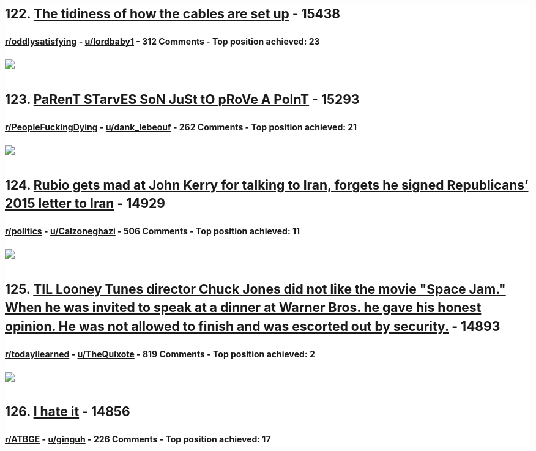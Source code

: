 ## 122. [The tidiness of how the cables are set up](http://reddit.com/r/oddlysatisfying/comments/9he1d3/the_tidiness_of_how_the_cables_are_set_up/) - 15438
#### [r/oddlysatisfying](http://reddit.com/r/oddlysatisfying) - [u/lordbaby1](http://reddit.com/u/lordbaby1) - 312 Comments - Top position achieved: 23

<a href="https://v.redd.it/bu9ez3o6bdn11"><img src="https://b.thumbs.redditmedia.com/loFrkgIEDxBAIlSWzWrz_Rt6wPwVUqmYqGFwsoozeyc.jpg"></img></a>

## 123. [PaRenT STarvES SoN JuSt tO pRoVe A PoInT](http://reddit.com/r/PeopleFuckingDying/comments/9hex71/parent_starves_son_just_to_prove_a_point/) - 15293
#### [r/PeopleFuckingDying](http://reddit.com/r/PeopleFuckingDying) - [u/dank_lebeouf](http://reddit.com/u/dank_lebeouf) - 262 Comments - Top position achieved: 21

<a href="https://i.redd.it/yaqfdlxptbn11.jpg"><img src="https://a.thumbs.redditmedia.com/qjyExvF35zL_cVfyAxra1kqW0-VdWwWhQUP9i2zqbI8.jpg"></img></a>

## 124. [Rubio gets mad at John Kerry for talking to Iran, forgets he signed Republicans’ 2015 letter to Iran](http://reddit.com/r/politics/comments/9hj688/rubio_gets_mad_at_john_kerry_for_talking_to_iran/) - 14929
#### [r/politics](http://reddit.com/r/politics) - [u/Calzoneghazi](http://reddit.com/u/Calzoneghazi) - 506 Comments - Top position achieved: 11

<a href="https://thinkprogress.org/john-kerry-marco-rubio-iran-tom-cotton-mike-pompeo-fara-logan-act-922f1571b061/"><img src="https://a.thumbs.redditmedia.com/0qSOchOJ2qUjN8aa7mu3aEIgbjLifZsJguFL7dmRLm4.jpg"></img></a>

## 125. [TIL Looney Tunes director Chuck Jones did not like the movie "Space Jam." When he was invited to speak at a dinner at Warner Bros. he gave his honest opinion. He was not allowed to finish and was escorted out by security.](http://reddit.com/r/todayilearned/comments/9hefth/til_looney_tunes_director_chuck_jones_did_not/) - 14893
#### [r/todayilearned](http://reddit.com/r/todayilearned) - [u/TheQuixote](http://reddit.com/u/TheQuixote) - 819 Comments - Top position achieved: 2

<a href="https://en.wikipedia.org/wiki/Space_Jam?wprov=sfla1"><img src="https://b.thumbs.redditmedia.com/XPUlFpft2pjoWlhSSMmAQO82qBNO1x2n0RImAAJZLrc.jpg"></img></a>

## 126. [I hate it](http://reddit.com/r/ATBGE/comments/9hgcg6/i_hate_it/) - 14856
#### [r/ATBGE](http://reddit.com/r/ATBGE) - [u/ginguh](http://reddit.com/u/ginguh) - 226 Comments - Top position achieved: 17
